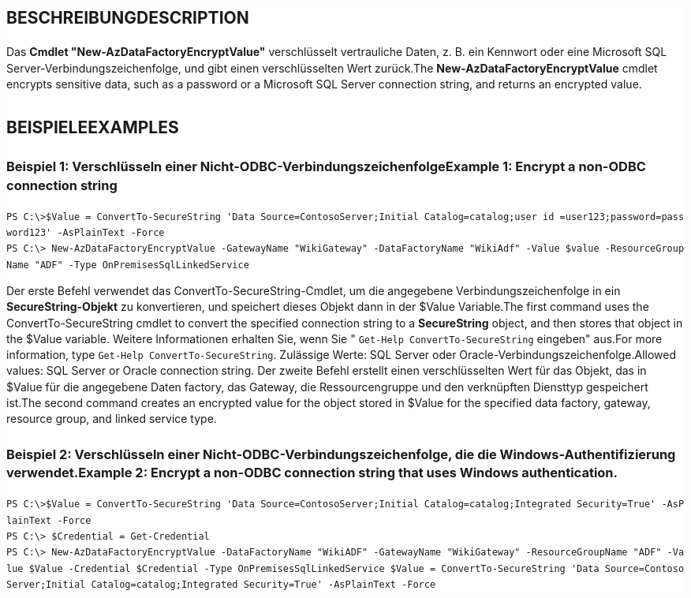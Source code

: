 ## <span data-ttu-id="68f7e-107">BESCHREIBUNG</span><span class="sxs-lookup"><span data-stu-id="68f7e-107">DESCRIPTION</span></span>
<span data-ttu-id="68f7e-108">Das **Cmdlet "New-AzDataFactoryEncryptValue"** verschlüsselt vertrauliche Daten, z. B. ein Kennwort oder eine Microsoft SQL Server-Verbindungszeichenfolge, und gibt einen verschlüsselten Wert zurück.</span><span class="sxs-lookup"><span data-stu-id="68f7e-108">The **New-AzDataFactoryEncryptValue** cmdlet encrypts sensitive data, such as a password or a Microsoft SQL Server connection string, and returns an encrypted value.</span></span>

## <span data-ttu-id="68f7e-109">BEISPIELE</span><span class="sxs-lookup"><span data-stu-id="68f7e-109">EXAMPLES</span></span>

### <span data-ttu-id="68f7e-110">Beispiel 1: Verschlüsseln einer Nicht-ODBC-Verbindungszeichenfolge</span><span class="sxs-lookup"><span data-stu-id="68f7e-110">Example 1: Encrypt a non-ODBC connection string</span></span>
```
PS C:\>$Value = ConvertTo-SecureString 'Data Source=ContosoServer;Initial Catalog=catalog;user id =user123;password=password123' -AsPlainText -Force 
PS C:\> New-AzDataFactoryEncryptValue -GatewayName "WikiGateway" -DataFactoryName "WikiAdf" -Value $value -ResourceGroupName "ADF" -Type OnPremisesSqlLinkedService
```

<span data-ttu-id="68f7e-111">Der erste Befehl verwendet das ConvertTo-SecureString-Cmdlet, um die angegebene Verbindungszeichenfolge in ein **SecureString-Objekt** zu konvertieren, und speichert dieses Objekt dann in der $Value Variable.</span><span class="sxs-lookup"><span data-stu-id="68f7e-111">The first command uses the ConvertTo-SecureString cmdlet to convert the specified connection string to a **SecureString** object, and then stores that object in the $Value variable.</span></span>
<span data-ttu-id="68f7e-112">Weitere Informationen erhalten Sie, wenn Sie " `Get-Help ConvertTo-SecureString` eingeben" aus.</span><span class="sxs-lookup"><span data-stu-id="68f7e-112">For more information, type `Get-Help ConvertTo-SecureString`.</span></span>
<span data-ttu-id="68f7e-113">Zulässige Werte: SQL Server oder Oracle-Verbindungszeichenfolge.</span><span class="sxs-lookup"><span data-stu-id="68f7e-113">Allowed values: SQL Server or Oracle connection string.</span></span>
<span data-ttu-id="68f7e-114">Der zweite Befehl erstellt einen verschlüsselten Wert für das Objekt, das in $Value für die angegebene Daten factory, das Gateway, die Ressourcengruppe und den verknüpften Diensttyp gespeichert ist.</span><span class="sxs-lookup"><span data-stu-id="68f7e-114">The second command creates an encrypted value for the object stored in $Value for the specified data factory, gateway, resource group, and linked service type.</span></span>

### <span data-ttu-id="68f7e-115">Beispiel 2: Verschlüsseln einer Nicht-ODBC-Verbindungszeichenfolge, die die Windows-Authentifizierung verwendet.</span><span class="sxs-lookup"><span data-stu-id="68f7e-115">Example 2: Encrypt a non-ODBC connection string that uses Windows authentication.</span></span>
```
PS C:\>$Value = ConvertTo-SecureString 'Data Source=ContosoServer;Initial Catalog=catalog;Integrated Security=True' -AsPlainText -Force
PS C:\> $Credential = Get-Credential
PS C:\> New-AzDataFactoryEncryptValue -DataFactoryName "WikiADF" -GatewayName "WikiGateway" -ResourceGroupName "ADF" -Value $Value -Credential $Credential -Type OnPremisesSqlLinkedService $Value = ConvertTo-SecureString 'Data Source=ContosoServer;Initial Catalog=catalog;Integrated Security=True' -AsPlainText -Force
```
